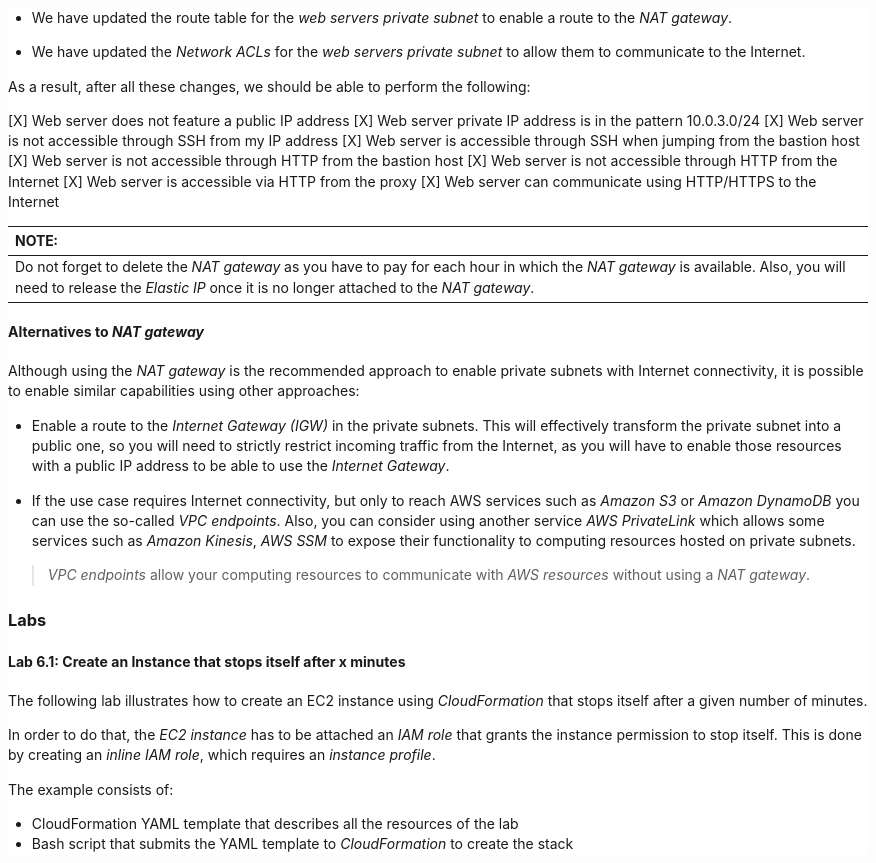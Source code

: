   + We have updated the route table for the *web servers private subnet* to enable a route to the *NAT gateway*.

  + We have updated the *Network ACLs* for the *web servers private subnet* to allow them to communicate to the Internet.

As a result, after all these changes, we should be able to perform the following:

[X] Web server does not feature a public IP address
[X] Web server private IP address is in the pattern 10.0.3.0/24
[X] Web server is not accessible through SSH from my IP address
[X] Web server is accessible through SSH when jumping from the bastion host
[X] Web server is not accessible through HTTP from the bastion host
[X] Web server is not accessible through HTTP from the Internet
[X] Web server is accessible via HTTP from the proxy
[X] Web server can communicate using HTTP/HTTPS to the Internet


| NOTE: |
| :---- |
| Do not forget to delete the *NAT gateway* as you have to pay for each hour in which the *NAT gateway* is available. Also, you will need to release the *Elastic IP* once it is no longer attached to the *NAT gateway*. |

#### Alternatives to *NAT gateway*

Although using the *NAT gateway* is the recommended approach to enable private subnets with Internet connectivity, it is possible to enable similar capabilities using other approaches:

+ Enable a route to the *Internet Gateway (IGW)* in the private subnets. This will effectively transform the private subnet into a public one, so you will need to strictly restrict incoming traffic from the Internet, as you will have to enable those resources with a public IP address to be able to use the *Internet Gateway*.

+ If the use case requires Internet connectivity, but only to reach AWS services such as *Amazon S3* or *Amazon DynamoDB* you can use the so-called *VPC endpoints*. Also, you can consider using another service *AWS PrivateLink* which allows some services such as *Amazon Kinesis*, *AWS SSM* to expose their functionality to computing resources hosted on private subnets.

> *VPC endpoints* allow your computing resources to communicate with *AWS resources* without using a *NAT gateway*.


### Labs

#### Lab 6.1: Create an Instance that stops itself after x minutes

The following lab illustrates how to create an EC2 instance using *CloudFormation* that stops itself after a given number of minutes.

In order to do that, the *EC2 instance* has to be attached an *IAM role* that grants the instance permission to stop itself. This is done by creating an *inline IAM role*, which requires an *instance profile*.

The example consists of:
+ CloudFormation YAML template that describes all the resources of the lab
+ Bash script that submits the YAML template to *CloudFormation* to create the stack
